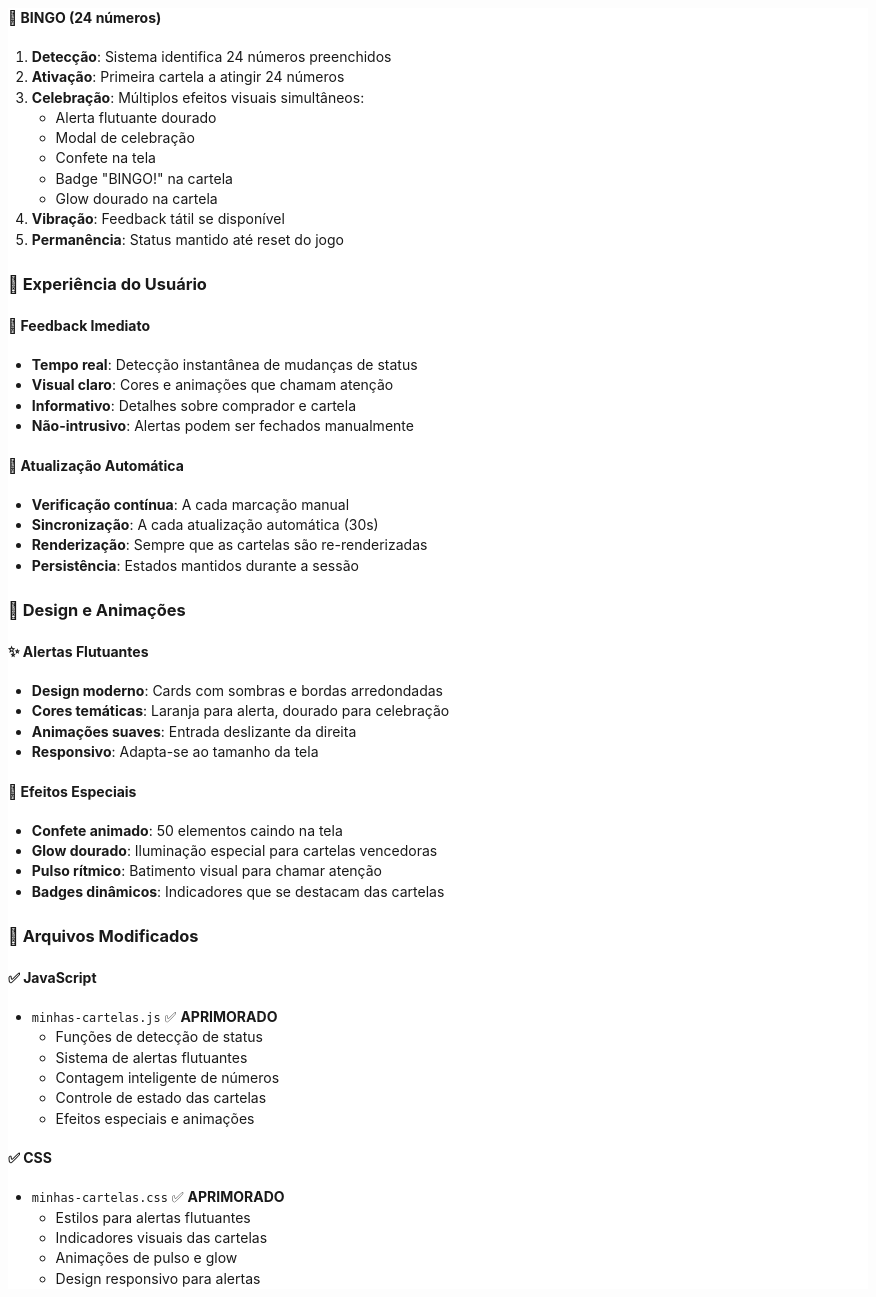 #### 🎉 **BINGO (24 números)**
1. **Detecção**: Sistema identifica 24 números preenchidos
2. **Ativação**: Primeira cartela a atingir 24 números
3. **Celebração**: Múltiplos efeitos visuais simultâneos:
   - Alerta flutuante dourado
   - Modal de celebração
   - Confete na tela
   - Badge "BINGO!" na cartela
   - Glow dourado na cartela
4. **Vibração**: Feedback tátil se disponível
5. **Permanência**: Status mantido até reset do jogo

### 📱 **Experiência do Usuário**

#### 🎯 **Feedback Imediato**
- **Tempo real**: Detecção instantânea de mudanças de status
- **Visual claro**: Cores e animações que chamam atenção
- **Informativo**: Detalhes sobre comprador e cartela
- **Não-intrusivo**: Alertas podem ser fechados manualmente

#### 🔄 **Atualização Automática**
- **Verificação contínua**: A cada marcação manual
- **Sincronização**: A cada atualização automática (30s)
- **Renderização**: Sempre que as cartelas são re-renderizadas
- **Persistência**: Estados mantidos durante a sessão

### 🎨 **Design e Animações**

#### ✨ **Alertas Flutuantes**
- **Design moderno**: Cards com sombras e bordas arredondadas
- **Cores temáticas**: Laranja para alerta, dourado para celebração
- **Animações suaves**: Entrada deslizante da direita
- **Responsivo**: Adapta-se ao tamanho da tela

#### 🎊 **Efeitos Especiais**
- **Confete animado**: 50 elementos caindo na tela
- **Glow dourado**: Iluminação especial para cartelas vencedoras
- **Pulso rítmico**: Batimento visual para chamar atenção
- **Badges dinâmicos**: Indicadores que se destacam das cartelas

### 📁 **Arquivos Modificados**

#### ✅ **JavaScript**
- `minhas-cartelas.js` ✅ **APRIMORADO**
  - Funções de detecção de status
  - Sistema de alertas flutuantes
  - Contagem inteligente de números
  - Controle de estado das cartelas
  - Efeitos especiais e animações

#### ✅ **CSS**
- `minhas-cartelas.css` ✅ **APRIMORADO**
  - Estilos para alertas flutuantes
  - Indicadores visuais das cartelas
  - Animações de pulso e glow
  - Design responsivo para alertas
